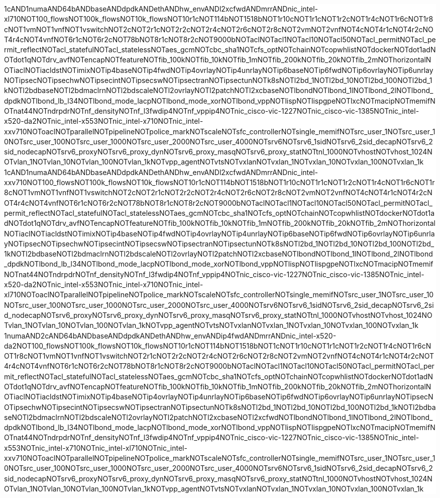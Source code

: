 1cAND1numaAND64bANDbaseANDdpdkANDethANDhw_envANDl2xcfwdANDmrrANDnic_intel-xl710NOT100_flowsNOT100k_flowsNOT10k_flowsNOT10r1cNOT114bNOT1518bNOT1r10cNOT1r1cNOT1r2cNOT1r4cNOT1r6cNOT1r8cNOT1vmNOT1vnfNOT1vswitchNOT2cNOT2r1cNOT2r2cNOT2r4cNOT2r6cNOT2r8cNOT2vmNOT2vnfNOT4cNOT4r1cNOT4r2cNOT4r4cNOT4vnfNOT6r1cNOT6r2cNOT78bNOT8r1cNOT8r2cNOT9000bNOTaclNOTacl1NOTacl10NOTacl50NOTacl_permitNOTacl_permit_reflectNOTacl_statefulNOTacl_statelessNOTaes_gcmNOTcbc_sha1NOTcfs_optNOTchainNOTcopwhlistNOTdockerNOTdot1adNOTdot1qNOTdrv_avfNOTencapNOTfeatureNOTfib_100kNOTfib_10kNOTfib_1mNOTfib_200kNOTfib_20kNOTfib_2mNOThorizontalNOTiaclNOTiacldstNOTimixNOTip4baseNOTip4fwdNOTip4ovrlayNOTip4unrlayNOTip6baseNOTip6fwdNOTip6ovrlayNOTip6unrlayNOTipsecNOTipsechwNOTipsecintNOTipsecswNOTipsectranNOTipsectunNOTk8sNOTl2bd_1NOTl2bd_10NOTl2bd_100NOTl2bd_1kNOTl2bdbaseNOTl2bdmaclrnNOTl2bdscaleNOTl2ovrlayNOTl2patchNOTl2xcbaseNOTlbondNOTlbond_1lNOTlbond_2lNOTlbond_dpdkNOTlbond_lb_l34NOTlbond_mode_lacpNOTlbond_mode_xorNOTlbond_vppNOTlispNOTlispgpeNOTlxcNOTmacipNOTmemifNOTnat44NOTndrpdrNOTnf_densityNOTnf_l3fwdip4NOTnf_vppip4NOTnic_cisco-vic-1227NOTnic_cisco-vic-1385NOTnic_intel-x520-da2NOTnic_intel-x553NOTnic_intel-x710NOTnic_intel-xxv710NOToaclNOTparallelNOTpipelineNOTpolice_markNOTscaleNOTsfc_controllerNOTsingle_memifNOTsrc_user_1NOTsrc_user_10NOTsrc_user_100NOTsrc_user_1000NOTsrc_user_2000NOTsrc_user_4000NOTsrv6NOTsrv6_1sidNOTsrv6_2sid_decapNOTsrv6_2sid_nodecapNOTsrv6_proxyNOTsrv6_proxy_dynNOTsrv6_proxy_masqNOTsrv6_proxy_statNOTtnl_1000NOTvhostNOTvhost_1024NOTvlan_1NOTvlan_10NOTvlan_100NOTvlan_1kNOTvpp_agentNOTvtsNOTvxlanNOTvxlan_1NOTvxlan_10NOTvxlan_100NOTvxlan_1k
1cAND1numaAND64bANDbaseANDdpdkANDethANDhw_envANDl2xcfwdANDmrrANDnic_intel-xxv710NOT100_flowsNOT100k_flowsNOT10k_flowsNOT10r1cNOT114bNOT1518bNOT1r10cNOT1r1cNOT1r2cNOT1r4cNOT1r6cNOT1r8cNOT1vmNOT1vnfNOT1vswitchNOT2cNOT2r1cNOT2r2cNOT2r4cNOT2r6cNOT2r8cNOT2vmNOT2vnfNOT4cNOT4r1cNOT4r2cNOT4r4cNOT4vnfNOT6r1cNOT6r2cNOT78bNOT8r1cNOT8r2cNOT9000bNOTaclNOTacl1NOTacl10NOTacl50NOTacl_permitNOTacl_permit_reflectNOTacl_statefulNOTacl_statelessNOTaes_gcmNOTcbc_sha1NOTcfs_optNOTchainNOTcopwhlistNOTdockerNOTdot1adNOTdot1qNOTdrv_avfNOTencapNOTfeatureNOTfib_100kNOTfib_10kNOTfib_1mNOTfib_200kNOTfib_20kNOTfib_2mNOThorizontalNOTiaclNOTiacldstNOTimixNOTip4baseNOTip4fwdNOTip4ovrlayNOTip4unrlayNOTip6baseNOTip6fwdNOTip6ovrlayNOTip6unrlayNOTipsecNOTipsechwNOTipsecintNOTipsecswNOTipsectranNOTipsectunNOTk8sNOTl2bd_1NOTl2bd_10NOTl2bd_100NOTl2bd_1kNOTl2bdbaseNOTl2bdmaclrnNOTl2bdscaleNOTl2ovrlayNOTl2patchNOTl2xcbaseNOTlbondNOTlbond_1lNOTlbond_2lNOTlbond_dpdkNOTlbond_lb_l34NOTlbond_mode_lacpNOTlbond_mode_xorNOTlbond_vppNOTlispNOTlispgpeNOTlxcNOTmacipNOTmemifNOTnat44NOTndrpdrNOTnf_densityNOTnf_l3fwdip4NOTnf_vppip4NOTnic_cisco-vic-1227NOTnic_cisco-vic-1385NOTnic_intel-x520-da2NOTnic_intel-x553NOTnic_intel-x710NOTnic_intel-xl710NOToaclNOTparallelNOTpipelineNOTpolice_markNOTscaleNOTsfc_controllerNOTsingle_memifNOTsrc_user_1NOTsrc_user_10NOTsrc_user_100NOTsrc_user_1000NOTsrc_user_2000NOTsrc_user_4000NOTsrv6NOTsrv6_1sidNOTsrv6_2sid_decapNOTsrv6_2sid_nodecapNOTsrv6_proxyNOTsrv6_proxy_dynNOTsrv6_proxy_masqNOTsrv6_proxy_statNOTtnl_1000NOTvhostNOTvhost_1024NOTvlan_1NOTvlan_10NOTvlan_100NOTvlan_1kNOTvpp_agentNOTvtsNOTvxlanNOTvxlan_1NOTvxlan_10NOTvxlan_100NOTvxlan_1k
1numaAND2cAND64bANDbaseANDdpdkANDethANDhw_envANDip4fwdANDmrrANDnic_intel-x520-da2NOT100_flowsNOT100k_flowsNOT10k_flowsNOT10r1cNOT114bNOT1518bNOT1cNOT1r10cNOT1r1cNOT1r2cNOT1r4cNOT1r6cNOT1r8cNOT1vmNOT1vnfNOT1vswitchNOT2r1cNOT2r2cNOT2r4cNOT2r6cNOT2r8cNOT2vmNOT2vnfNOT4cNOT4r1cNOT4r2cNOT4r4cNOT4vnfNOT6r1cNOT6r2cNOT78bNOT8r1cNOT8r2cNOT9000bNOTaclNOTacl1NOTacl10NOTacl50NOTacl_permitNOTacl_permit_reflectNOTacl_statefulNOTacl_statelessNOTaes_gcmNOTcbc_sha1NOTcfs_optNOTchainNOTcopwhlistNOTdockerNOTdot1adNOTdot1qNOTdrv_avfNOTencapNOTfeatureNOTfib_100kNOTfib_10kNOTfib_1mNOTfib_200kNOTfib_20kNOTfib_2mNOThorizontalNOTiaclNOTiacldstNOTimixNOTip4baseNOTip4ovrlayNOTip4unrlayNOTip6baseNOTip6fwdNOTip6ovrlayNOTip6unrlayNOTipsecNOTipsechwNOTipsecintNOTipsecswNOTipsectranNOTipsectunNOTk8sNOTl2bd_1NOTl2bd_10NOTl2bd_100NOTl2bd_1kNOTl2bdbaseNOTl2bdmaclrnNOTl2bdscaleNOTl2ovrlayNOTl2patchNOTl2xcbaseNOTl2xcfwdNOTlbondNOTlbond_1lNOTlbond_2lNOTlbond_dpdkNOTlbond_lb_l34NOTlbond_mode_lacpNOTlbond_mode_xorNOTlbond_vppNOTlispNOTlispgpeNOTlxcNOTmacipNOTmemifNOTnat44NOTndrpdrNOTnf_densityNOTnf_l3fwdip4NOTnf_vppip4NOTnic_cisco-vic-1227NOTnic_cisco-vic-1385NOTnic_intel-x553NOTnic_intel-x710NOTnic_intel-xl710NOTnic_intel-xxv710NOToaclNOTparallelNOTpipelineNOTpolice_markNOTscaleNOTsfc_controllerNOTsingle_memifNOTsrc_user_1NOTsrc_user_10NOTsrc_user_100NOTsrc_user_1000NOTsrc_user_2000NOTsrc_user_4000NOTsrv6NOTsrv6_1sidNOTsrv6_2sid_decapNOTsrv6_2sid_nodecapNOTsrv6_proxyNOTsrv6_proxy_dynNOTsrv6_proxy_masqNOTsrv6_proxy_statNOTtnl_1000NOTvhostNOTvhost_1024NOTvlan_1NOTvlan_10NOTvlan_100NOTvlan_1kNOTvpp_agentNOTvtsNOTvxlanNOTvxlan_1NOTvxlan_10NOTvxlan_100NOTvxlan_1k